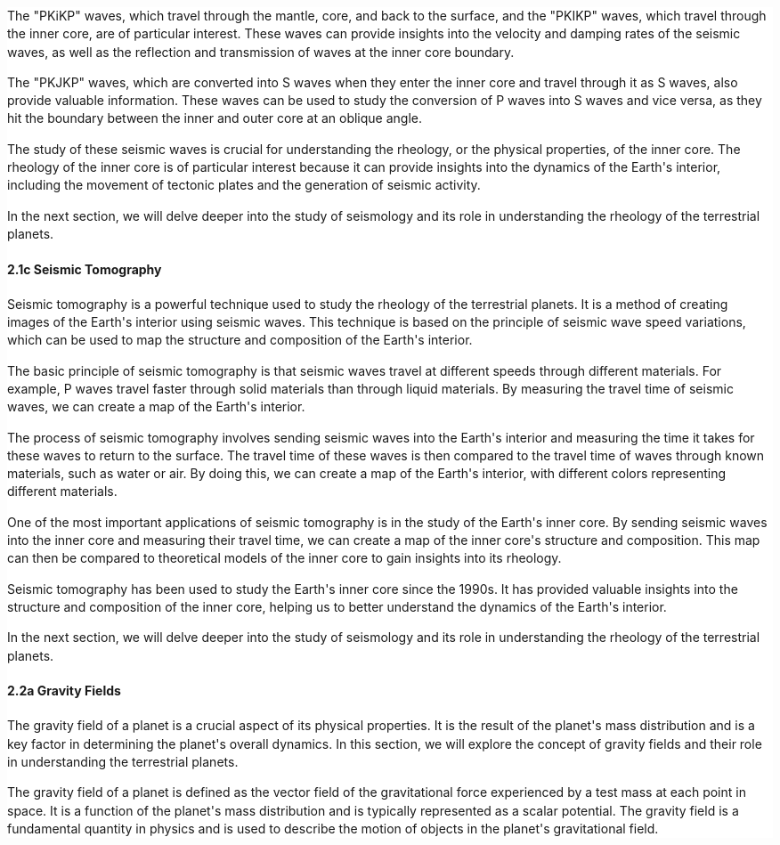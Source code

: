 The "PKiKP" waves, which travel through the mantle, core, and back to the surface, and the "PKIKP" waves, which travel through the inner core, are of particular interest. These waves can provide insights into the velocity and damping rates of the seismic waves, as well as the reflection and transmission of waves at the inner core boundary.

The "PKJKP" waves, which are converted into S waves when they enter the inner core and travel through it as S waves, also provide valuable information. These waves can be used to study the conversion of P waves into S waves and vice versa, as they hit the boundary between the inner and outer core at an oblique angle.

The study of these seismic waves is crucial for understanding the rheology, or the physical properties, of the inner core. The rheology of the inner core is of particular interest because it can provide insights into the dynamics of the Earth's interior, including the movement of tectonic plates and the generation of seismic activity.

In the next section, we will delve deeper into the study of seismology and its role in understanding the rheology of the terrestrial planets.

#### 2.1c Seismic Tomography

Seismic tomography is a powerful technique used to study the rheology of the terrestrial planets. It is a method of creating images of the Earth's interior using seismic waves. This technique is based on the principle of seismic wave speed variations, which can be used to map the structure and composition of the Earth's interior.

The basic principle of seismic tomography is that seismic waves travel at different speeds through different materials. For example, P waves travel faster through solid materials than through liquid materials. By measuring the travel time of seismic waves, we can create a map of the Earth's interior.

The process of seismic tomography involves sending seismic waves into the Earth's interior and measuring the time it takes for these waves to return to the surface. The travel time of these waves is then compared to the travel time of waves through known materials, such as water or air. By doing this, we can create a map of the Earth's interior, with different colors representing different materials.

One of the most important applications of seismic tomography is in the study of the Earth's inner core. By sending seismic waves into the inner core and measuring their travel time, we can create a map of the inner core's structure and composition. This map can then be compared to theoretical models of the inner core to gain insights into its rheology.

Seismic tomography has been used to study the Earth's inner core since the 1990s. It has provided valuable insights into the structure and composition of the inner core, helping us to better understand the dynamics of the Earth's interior.

In the next section, we will delve deeper into the study of seismology and its role in understanding the rheology of the terrestrial planets.

#### 2.2a Gravity Fields

The gravity field of a planet is a crucial aspect of its physical properties. It is the result of the planet's mass distribution and is a key factor in determining the planet's overall dynamics. In this section, we will explore the concept of gravity fields and their role in understanding the terrestrial planets.

The gravity field of a planet is defined as the vector field of the gravitational force experienced by a test mass at each point in space. It is a function of the planet's mass distribution and is typically represented as a scalar potential. The gravity field is a fundamental quantity in physics and is used to describe the motion of objects in the planet's gravitational field.
